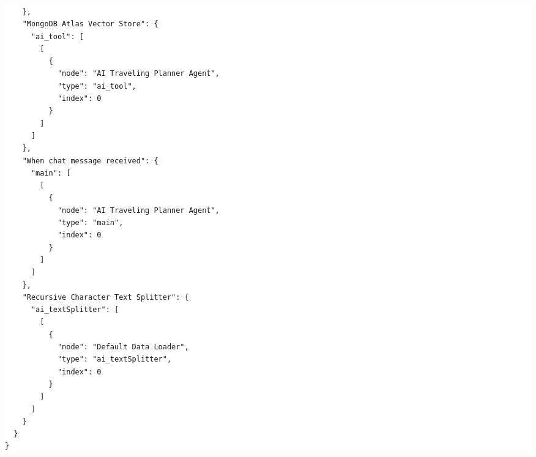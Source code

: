 ```
    },
    "MongoDB Atlas Vector Store": {
      "ai_tool": [
        [
          {
            "node": "AI Traveling Planner Agent",
            "type": "ai_tool",
            "index": 0
          }
        ]
      ]
    },
    "When chat message received": {
      "main": [
        [
          {
            "node": "AI Traveling Planner Agent",
            "type": "main",
            "index": 0
          }
        ]
      ]
    },
    "Recursive Character Text Splitter": {
      "ai_textSplitter": [
        [
          {
            "node": "Default Data Loader",
            "type": "ai_textSplitter",
            "index": 0
          }
        ]
      ]
    }
  }
}
```
